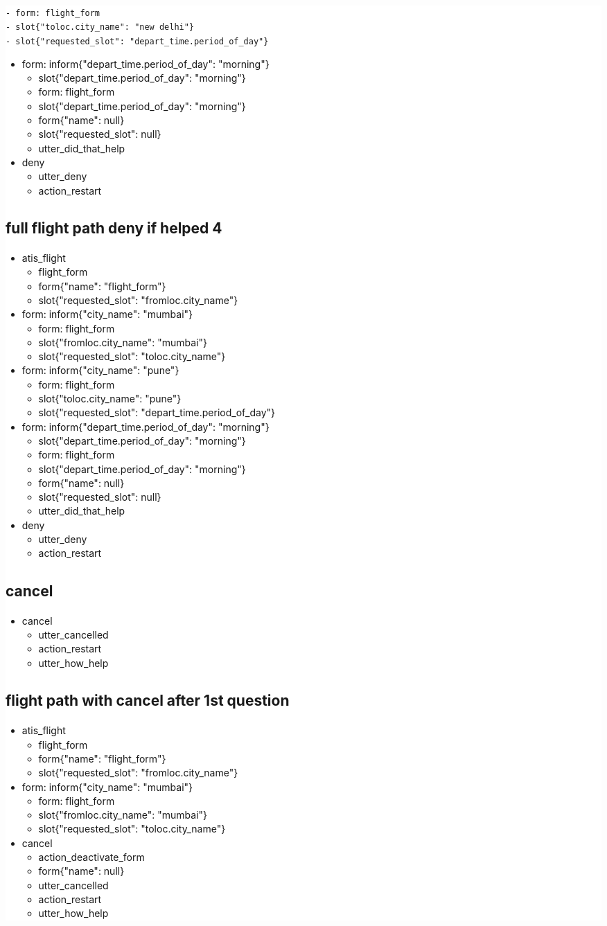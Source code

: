     - form: flight_form
    - slot{"toloc.city_name": "new delhi"}
    - slot{"requested_slot": "depart_time.period_of_day"}
* form: inform{"depart_time.period_of_day": "morning"}
    - slot{"depart_time.period_of_day": "morning"}
    - form: flight_form
    - slot{"depart_time.period_of_day": "morning"}
    - form{"name": null}
    - slot{"requested_slot": null}
    - utter_did_that_help
* deny
    - utter_deny
    - action_restart


## full flight path deny if helped 4
* atis_flight
    - flight_form
    - form{"name": "flight_form"}
    - slot{"requested_slot": "fromloc.city_name"}
* form: inform{"city_name": "mumbai"}
    - form: flight_form
    - slot{"fromloc.city_name": "mumbai"}
    - slot{"requested_slot": "toloc.city_name"}
* form: inform{"city_name": "pune"}
    - form: flight_form
    - slot{"toloc.city_name": "pune"}
    - slot{"requested_slot": "depart_time.period_of_day"}
* form: inform{"depart_time.period_of_day": "morning"}
    - slot{"depart_time.period_of_day": "morning"}
    - form: flight_form
    - slot{"depart_time.period_of_day": "morning"}
    - form{"name": null}
    - slot{"requested_slot": null}
    - utter_did_that_help
* deny
    - utter_deny
    - action_restart

## cancel
* cancel
  - utter_cancelled
  - action_restart
  - utter_how_help

## flight path with cancel after 1st question
* atis_flight
    - flight_form
    - form{"name": "flight_form"}
    - slot{"requested_slot": "fromloc.city_name"}
* form: inform{"city_name": "mumbai"}
    - form: flight_form
    - slot{"fromloc.city_name": "mumbai"}
    - slot{"requested_slot": "toloc.city_name"}
* cancel
  - action_deactivate_form
  - form{"name": null}
  - utter_cancelled
  - action_restart
  - utter_how_help
